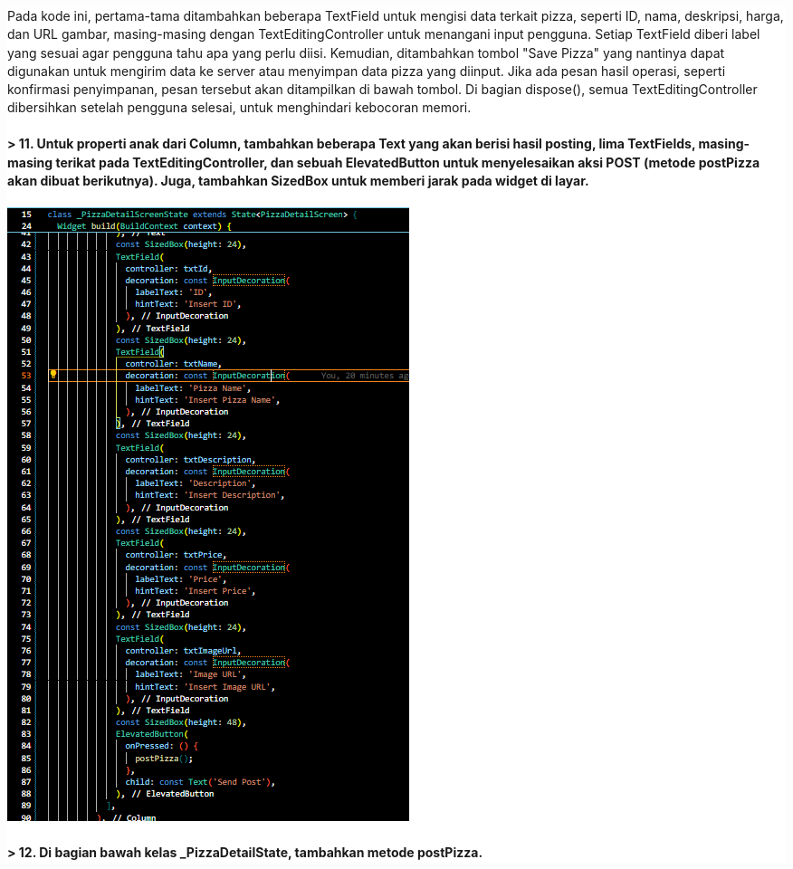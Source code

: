 Pada kode ini, pertama-tama ditambahkan beberapa TextField untuk mengisi data terkait pizza, seperti ID, nama, deskripsi, harga, dan URL gambar, masing-masing dengan TextEditingController untuk menangani input pengguna. Setiap TextField diberi label yang sesuai agar pengguna tahu apa yang perlu diisi. Kemudian, ditambahkan tombol "Save Pizza" yang nantinya dapat digunakan untuk mengirim data ke server atau menyimpan data pizza yang diinput. Jika ada pesan hasil operasi, seperti konfirmasi penyimpanan, pesan tersebut akan ditampilkan di bawah tombol. Di bagian dispose(), semua TextEditingController dibersihkan setelah pengguna selesai, untuk menghindari kebocoran memori.

#### > 11. Untuk properti anak dari Column, tambahkan beberapa Text yang akan berisi hasil posting, lima TextFields, masing-masing terikat pada TextEditingController, dan sebuah ElevatedButton untuk menyelesaikan aksi POST (metode postPizza akan dibuat berikutnya). Juga, tambahkan SizedBox untuk memberi jarak pada widget di layar.

![Praktikum 1 - Langkah 1](./assets/p2_l11.png)

#### > 12. Di bagian bawah kelas \_PizzaDetailState, tambahkan metode postPizza.
